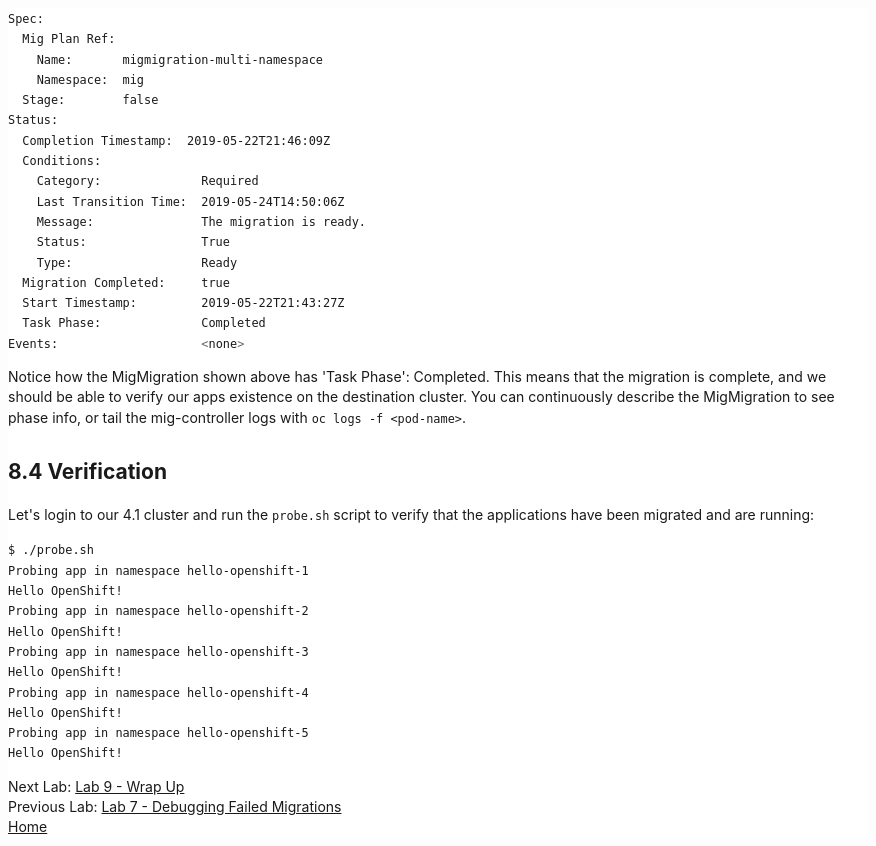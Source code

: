 ```bash
Spec:
  Mig Plan Ref:
    Name:       migmigration-multi-namespace
    Namespace:  mig
  Stage:        false
Status:
  Completion Timestamp:  2019-05-22T21:46:09Z
  Conditions:
    Category:              Required
    Last Transition Time:  2019-05-24T14:50:06Z
    Message:               The migration is ready.
    Status:                True
    Type:                  Ready
  Migration Completed:     true
  Start Timestamp:         2019-05-22T21:43:27Z
  Task Phase:              Completed
Events:                    <none>

```
Notice how the MigMigration shown above has 'Task Phase': Completed. This means that the migration is complete, and we should be able to verify our apps existence on the destination cluster. You can continuously describe the MigMigration to see phase info, or tail the mig-controller logs with `oc logs -f <pod-name>`.

## 8.4 Verification

Let's login to our 4.1 cluster and run the `probe.sh` script to verify that the applications have been migrated and are running:

```bash
$ ./probe.sh
Probing app in namespace hello-openshift-1
Hello OpenShift!
Probing app in namespace hello-openshift-2
Hello OpenShift!
Probing app in namespace hello-openshift-3
Hello OpenShift!
Probing app in namespace hello-openshift-4
Hello OpenShift!
Probing app in namespace hello-openshift-5
Hello OpenShift!
```

Next Lab: [Lab 9 - Wrap Up](./9.md)<br>
Previous Lab: [Lab 7 - Debugging Failed Migrations](./7.md)<br>
[Home](./README.md)
